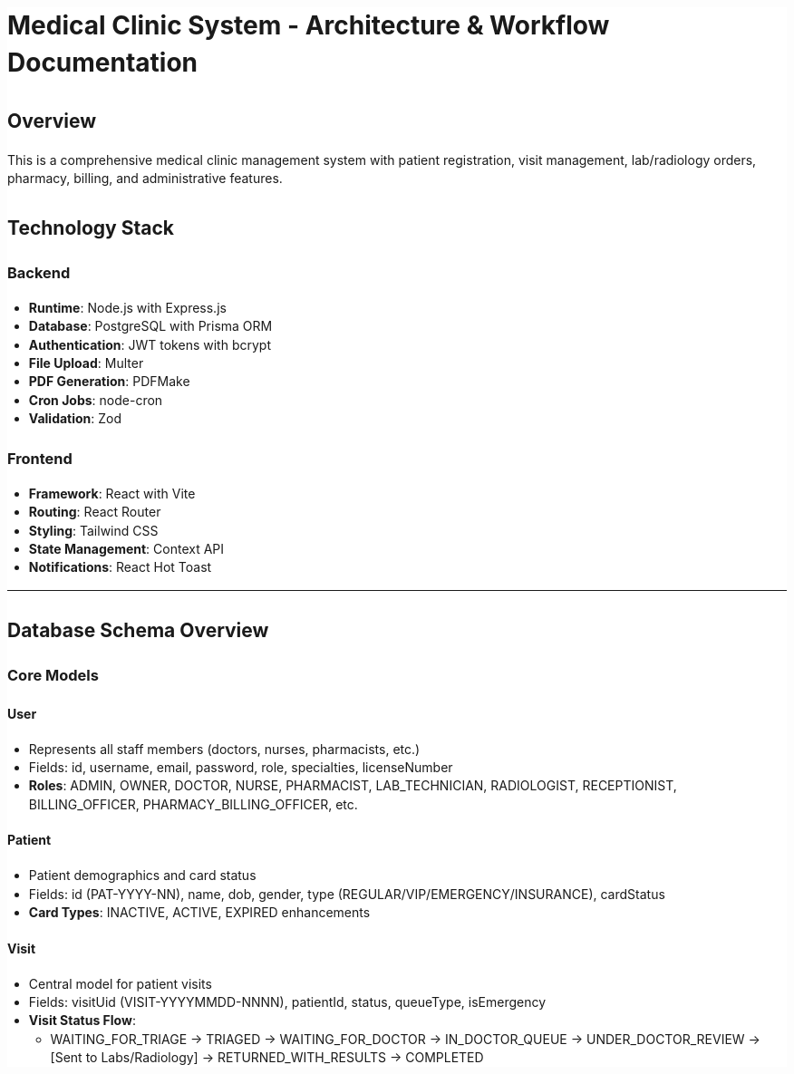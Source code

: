 # Medical Clinic System - Architecture & Workflow Documentation

## Overview
This is a comprehensive medical clinic management system with patient registration, visit management, lab/radiology orders, pharmacy, billing, and administrative features.

## Technology Stack

### Backend
- **Runtime**: Node.js with Express.js
- **Database**: PostgreSQL with Prisma ORM
- **Authentication**: JWT tokens with bcrypt
- **File Upload**: Multer
- **PDF Generation**: PDFMake
- **Cron Jobs**: node-cron
- **Validation**: Zod

### Frontend
- **Framework**: React with Vite
- **Routing**: React Router
- **Styling**: Tailwind CSS
- **State Management**: Context API
- **Notifications**: React Hot Toast

---

## Database Schema Overview

### Core Models

#### User
- Represents all staff members (doctors, nurses, pharmacists, etc.)
- Fields: id, username, email, password, role, specialties, licenseNumber
- **Roles**: ADMIN, OWNER, DOCTOR, NURSE, PHARMACIST, LAB_TECHNICIAN, RADIOLOGIST, RECEPTIONIST, BILLING_OFFICER, PHARMACY_BILLING_OFFICER, etc.

#### Patient
- Patient demographics and card status
- Fields: id (PAT-YYYY-NN), name, dob, gender, type (REGULAR/VIP/EMERGENCY/INSURANCE), cardStatus
- **Card Types**: INACTIVE, ACTIVE, EXPIRED enhancements

#### Visit
- Central model for patient visits
- Fields: visitUid (VISIT-YYYYMMDD-NNNN), patientId, status, queueType, isEmergency
- **Visit Status Flow**: 
  - WAITING_FOR_TRIAGE → TRIAGED → WAITING_FOR_DOCTOR → IN_DOCTOR_QUEUE → UNDER_DOCTOR_REVIEW → [Sent to Labs/Radiology] → RETURNED_WITH_RESULTS → COMPLETED
